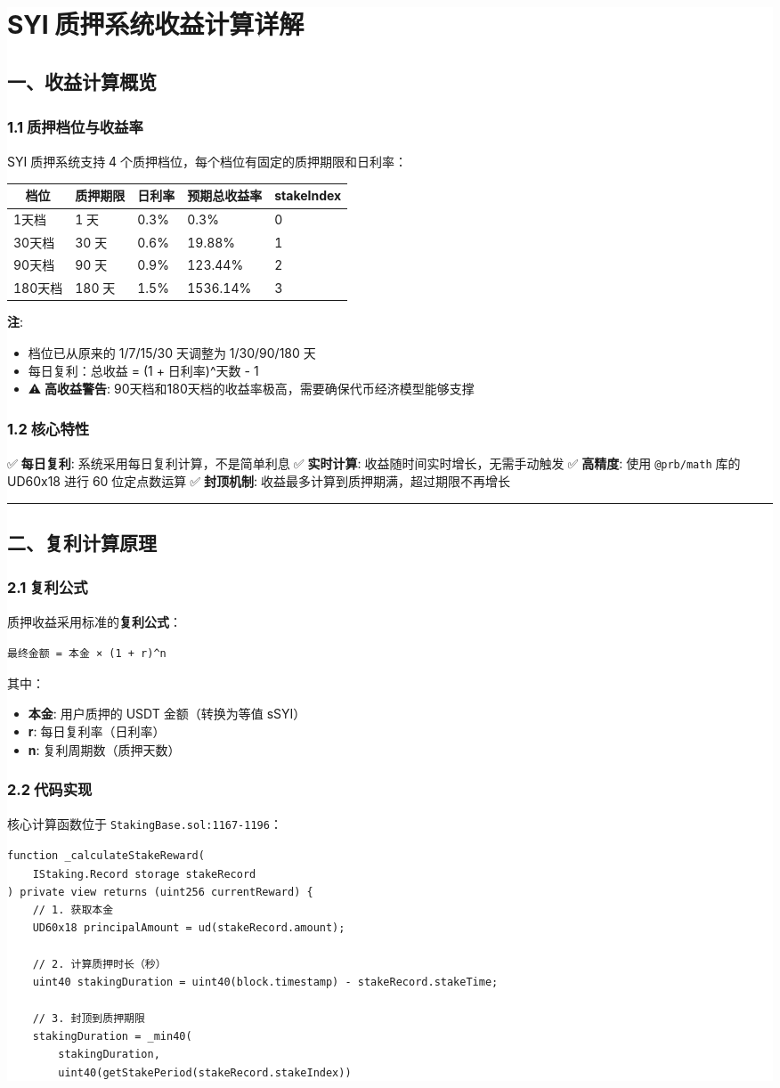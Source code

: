 # SYI 质押系统收益计算详解

## 一、收益计算概览

### 1.1 质押档位与收益率

SYI 质押系统支持 4 个质押档位，每个档位有固定的质押期限和日利率：

| 档位 | 质押期限 | 日利率 | 预期总收益率 | stakeIndex |
|------|---------|--------|------------|------------|
| 1天档 | 1 天 | 0.3% | 0.3% | 0 |
| 30天档 | 30 天 | 0.6% | 19.88% | 1 |
| 90天档 | 90 天 | 0.9% | 123.44% | 2 |
| 180天档 | 180 天 | 1.5% | 1536.14% | 3 |

**注**:
- 档位已从原来的 1/7/15/30 天调整为 1/30/90/180 天
- 每日复利：总收益 = (1 + 日利率)^天数 - 1
- ⚠️ **高收益警告**: 90天档和180天档的收益率极高，需要确保代币经济模型能够支撑

### 1.2 核心特性

✅ **每日复利**: 系统采用每日复利计算，不是简单利息
✅ **实时计算**: 收益随时间实时增长，无需手动触发
✅ **高精度**: 使用 `@prb/math` 库的 UD60x18 进行 60 位定点数运算
✅ **封顶机制**: 收益最多计算到质押期满，超过期限不再增长

---

## 二、复利计算原理

### 2.1 复利公式

质押收益采用标准的**复利公式**：

```
最终金额 = 本金 × (1 + r)^n
```

其中：
- **本金**: 用户质押的 USDT 金额（转换为等值 sSYI）
- **r**: 每日复利率（日利率）
- **n**: 复利周期数（质押天数）

### 2.2 代码实现

核心计算函数位于 `StakingBase.sol:1167-1196`：

```solidity
function _calculateStakeReward(
    IStaking.Record storage stakeRecord
) private view returns (uint256 currentReward) {
    // 1. 获取本金
    UD60x18 principalAmount = ud(stakeRecord.amount);

    // 2. 计算质押时长（秒）
    uint40 stakingDuration = uint40(block.timestamp) - stakeRecord.stakeTime;

    // 3. 封顶到质押期限
    stakingDuration = _min40(
        stakingDuration,
        uint40(getStakePeriod(stakeRecord.stakeIndex))
```